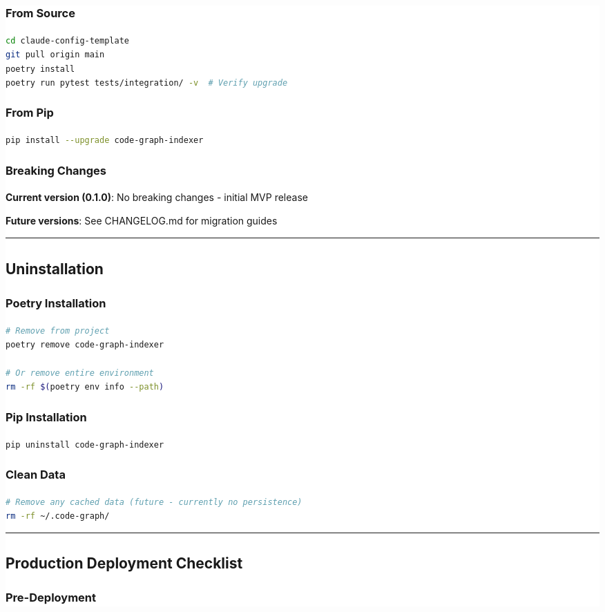 ### From Source

```bash
cd claude-config-template
git pull origin main
poetry install
poetry run pytest tests/integration/ -v  # Verify upgrade
```

### From Pip

```bash
pip install --upgrade code-graph-indexer
```

### Breaking Changes

**Current version (0.1.0)**: No breaking changes - initial MVP release

**Future versions**: See CHANGELOG.md for migration guides

---

## Uninstallation

### Poetry Installation

```bash
# Remove from project
poetry remove code-graph-indexer

# Or remove entire environment
rm -rf $(poetry env info --path)
```

### Pip Installation

```bash
pip uninstall code-graph-indexer
```

### Clean Data

```bash
# Remove any cached data (future - currently no persistence)
rm -rf ~/.code-graph/
```

---

## Production Deployment Checklist

### Pre-Deployment
